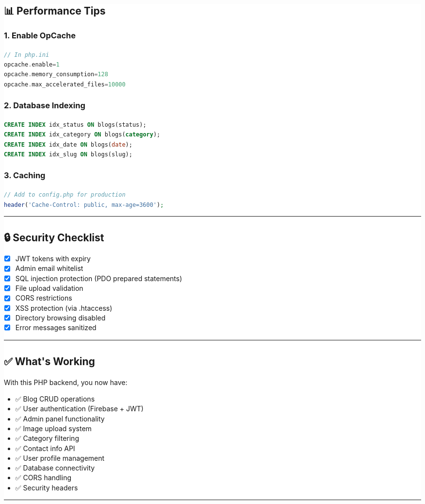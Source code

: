 
## 📊 Performance Tips

### 1. Enable OpCache
```php
// In php.ini
opcache.enable=1
opcache.memory_consumption=128
opcache.max_accelerated_files=10000
```

### 2. Database Indexing
```sql
CREATE INDEX idx_status ON blogs(status);
CREATE INDEX idx_category ON blogs(category);
CREATE INDEX idx_date ON blogs(date);
CREATE INDEX idx_slug ON blogs(slug);
```

### 3. Caching
```php
// Add to config.php for production
header('Cache-Control: public, max-age=3600');
```

---

## 🔒 Security Checklist

- [x] JWT tokens with expiry
- [x] Admin email whitelist
- [x] SQL injection protection (PDO prepared statements)
- [x] File upload validation
- [x] CORS restrictions
- [x] XSS protection (via .htaccess)
- [x] Directory browsing disabled
- [x] Error messages sanitized

---

## ✅ What's Working

With this PHP backend, you now have:

- ✅ Blog CRUD operations
- ✅ User authentication (Firebase + JWT)
- ✅ Admin panel functionality
- ✅ Image upload system
- ✅ Category filtering
- ✅ Contact info API
- ✅ User profile management
- ✅ Database connectivity
- ✅ CORS handling
- ✅ Security headers

---